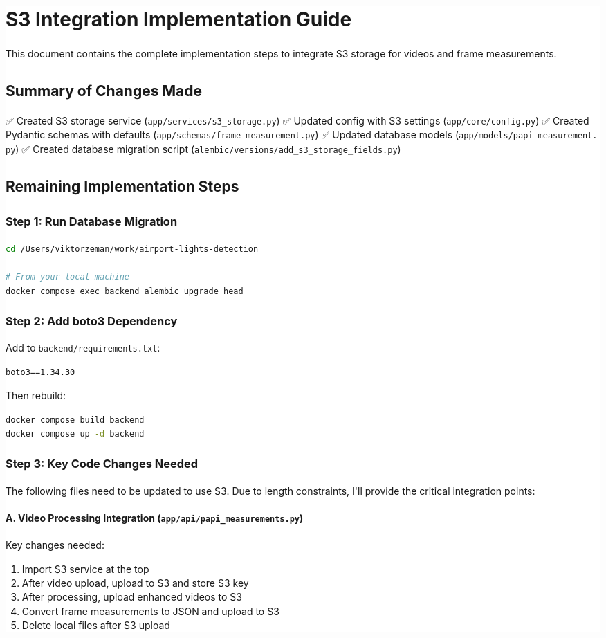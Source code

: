 # S3 Integration Implementation Guide

This document contains the complete implementation steps to integrate S3 storage for videos and frame measurements.

## Summary of Changes Made

✅ Created S3 storage service (`app/services/s3_storage.py`)
✅ Updated config with S3 settings (`app/core/config.py`)
✅ Created Pydantic schemas with defaults (`app/schemas/frame_measurement.py`)
✅ Updated database models (`app/models/papi_measurement.py`)
✅ Created database migration script (`alembic/versions/add_s3_storage_fields.py`)

## Remaining Implementation Steps

### Step 1: Run Database Migration

```bash
cd /Users/viktorzeman/work/airport-lights-detection

# From your local machine
docker compose exec backend alembic upgrade head
```

### Step 2: Add boto3 Dependency

Add to `backend/requirements.txt`:
```
boto3==1.34.30
```

Then rebuild:
```bash
docker compose build backend
docker compose up -d backend
```

### Step 3: Key Code Changes Needed

The following files need to be updated to use S3. Due to length constraints, I'll provide the critical integration points:

#### A. Video Processing Integration (`app/api/papi_measurements.py`)

Key changes needed:
1. Import S3 service at the top
2. After video upload, upload to S3 and store S3 key
3. After processing, upload enhanced videos to S3
4. Convert frame measurements to JSON and upload to S3
5. Delete local files after S3 upload
